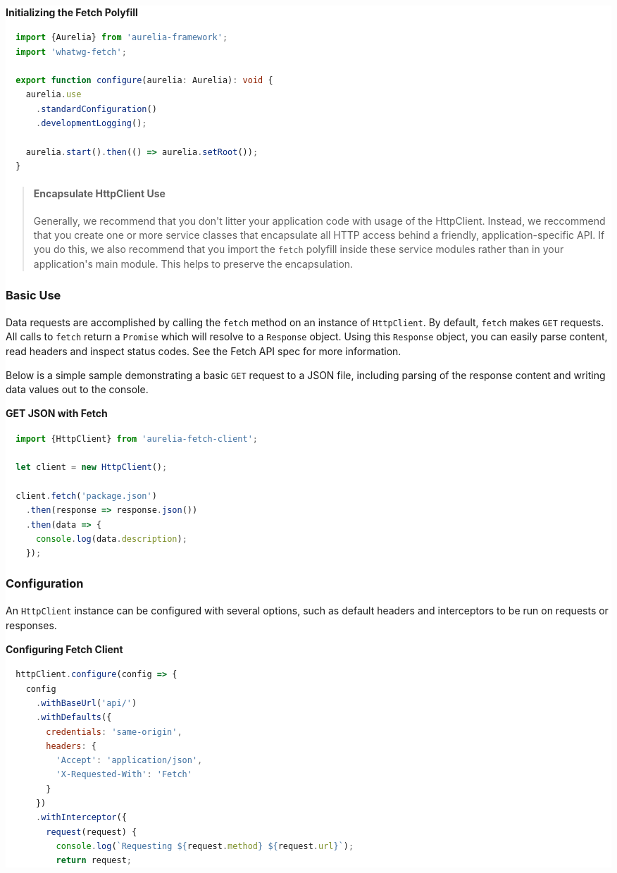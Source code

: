**Initializing the Fetch Polyfill**

``` TypeScript
  import {Aurelia} from 'aurelia-framework';
  import 'whatwg-fetch';
  
  export function configure(aurelia: Aurelia): void {
    aurelia.use
      .standardConfiguration()
      .developmentLogging();
  
    aurelia.start().then(() => aurelia.setRoot());
  }
```
>#### Encapsulate HttpClient Use
>Generally, we recommend that you don't litter your application code with usage of the HttpClient. Instead, we reccommend that you create one or more service classes that encapsulate all HTTP access behind a friendly, application-specific API. If you do this, we also recommend that you import the `fetch` polyfill inside these service modules rather than in your application's main module. This helps to preserve the encapsulation.
  
### Basic Use

Data requests are accomplished by calling the `fetch` method on an instance of `HttpClient`. By default, `fetch` makes `GET` requests. All calls to `fetch` return a `Promise` which will resolve to a `Response` object. Using this `Response` object, you can easily parse content, read headers and inspect status codes. See the Fetch API spec for more information.

Below is a simple sample demonstrating a basic `GET` request to a JSON file, including parsing of the response content and writing data values out to the console.

**GET JSON with Fetch**

``` javascript
  import {HttpClient} from 'aurelia-fetch-client';
  
  let client = new HttpClient();
  
  client.fetch('package.json')
    .then(response => response.json())
    .then(data => {
      console.log(data.description);
    });
```

  
### Configuration

An `HttpClient` instance can be configured with several options, such as default headers and interceptors to be run on requests or responses.

**Configuring Fetch Client**
    

``` javascript
  httpClient.configure(config => {
    config
      .withBaseUrl('api/')
      .withDefaults({
        credentials: 'same-origin',
        headers: {
          'Accept': 'application/json',
          'X-Requested-With': 'Fetch'
        }
      })
      .withInterceptor({
        request(request) {
          console.log(`Requesting ${request.method} ${request.url}`);
          return request;
```
